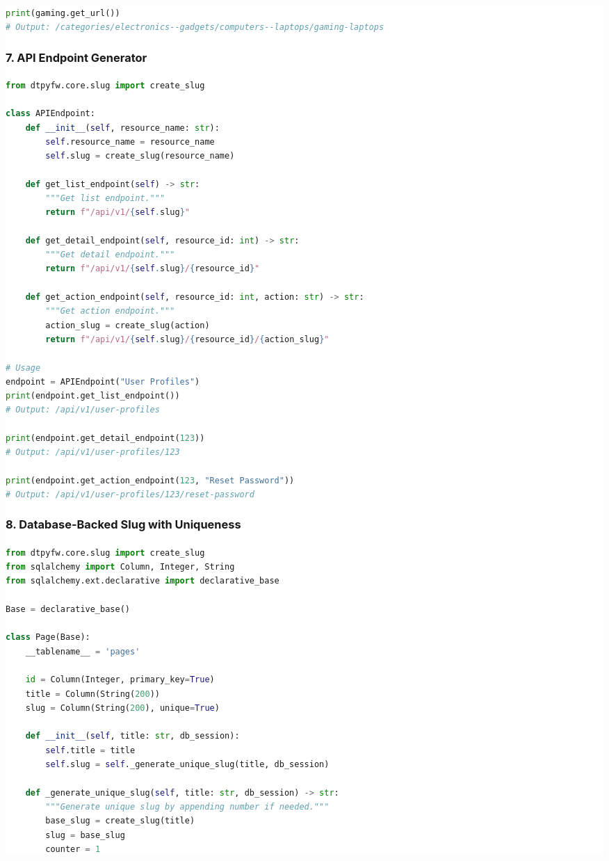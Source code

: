 ```python
print(gaming.get_url())
# Output: /categories/electronics--gadgets/computers--laptops/gaming-laptops
```

### 7. API Endpoint Generator

```python
from dtpyfw.core.slug import create_slug

class APIEndpoint:
    def __init__(self, resource_name: str):
        self.resource_name = resource_name
        self.slug = create_slug(resource_name)
    
    def get_list_endpoint(self) -> str:
        """Get list endpoint."""
        return f"/api/v1/{self.slug}"
    
    def get_detail_endpoint(self, resource_id: int) -> str:
        """Get detail endpoint."""
        return f"/api/v1/{self.slug}/{resource_id}"
    
    def get_action_endpoint(self, resource_id: int, action: str) -> str:
        """Get action endpoint."""
        action_slug = create_slug(action)
        return f"/api/v1/{self.slug}/{resource_id}/{action_slug}"

# Usage
endpoint = APIEndpoint("User Profiles")
print(endpoint.get_list_endpoint())
# Output: /api/v1/user-profiles

print(endpoint.get_detail_endpoint(123))
# Output: /api/v1/user-profiles/123

print(endpoint.get_action_endpoint(123, "Reset Password"))
# Output: /api/v1/user-profiles/123/reset-password
```

### 8. Database-Backed Slug with Uniqueness

```python
from dtpyfw.core.slug import create_slug
from sqlalchemy import Column, Integer, String
from sqlalchemy.ext.declarative import declarative_base

Base = declarative_base()

class Page(Base):
    __tablename__ = 'pages'
    
    id = Column(Integer, primary_key=True)
    title = Column(String(200))
    slug = Column(String(200), unique=True)
    
    def __init__(self, title: str, db_session):
        self.title = title
        self.slug = self._generate_unique_slug(title, db_session)
    
    def _generate_unique_slug(self, title: str, db_session) -> str:
        """Generate unique slug by appending number if needed."""
        base_slug = create_slug(title)
        slug = base_slug
        counter = 1
```